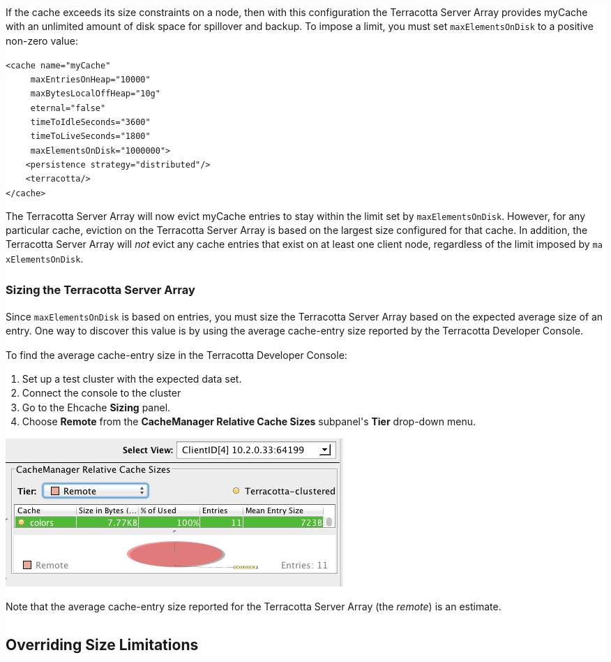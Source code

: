 If the cache exceeds its size constraints on a node, then with this configuration the Terracotta Server Array provides myCache with an unlimited amount of disk space for spillover and backup. To impose a limit, you must set `maxElementsOnDisk` to a positive non-zero value:

    <cache name="myCache"
         maxEntriesOnHeap="10000"
         maxBytesLocalOffHeap="10g"
         eternal="false"
         timeToIdleSeconds="3600"
         timeToLiveSeconds="1800"
         maxElementsOnDisk="1000000">
        <persistence strategy="distributed"/>
        <terracotta/>
    </cache>


The Terracotta Server Array will now evict myCache entries to stay within the limit set by `maxElementsOnDisk`. However, for any particular cache, eviction on the Terracotta Server Array is based on the largest size configured for that cache. In addition, the Terracotta Server Array will _not_ evict any cache entries that exist on at least one client node, regardless of the limit imposed by `maxElementsOnDisk`.

### Sizing the Terracotta Server Array
Since `maxElementsOnDisk` is based on entries, you must size the Terracotta Server Array based on the expected average size of an entry. One way to discover this value is by using the average cache-entry size reported by the Terracotta Developer Console.

To find the average cache-entry size in the Terracotta Developer Console: 

1. Set up a test cluster with the expected data set.
2. Connect the console to the cluster
3. Go to the Ehcache **Sizing** panel.
4. Choose **Remote** from the **CacheManager Relative Cache Sizes** subpanel's **Tier** drop-down menu.

![Terracotta Developer Console Ehcache *Sizing* panel's *CacheManager Relative Cache Sizes* Subpanel](/images/documentation/ConsoleRemoteRelativeCacheSize.png)

Note that the average cache-entry size reported for the Terracotta Server Array (the _remote_) is an estimate.

## Overriding Size Limitations
